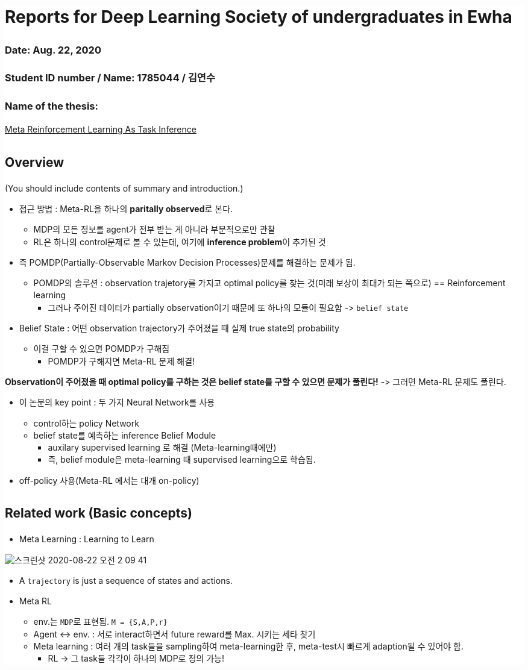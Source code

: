 # Reports for Deep Learning Society of undergraduates in Ewha

### Date: Aug. 22, 2020
### Student ID number / Name: 1785044 / 김연수
### Name of the thesis: 

[Meta Reinforcement Learning As Task Inference](https://arxiv.org/abs/1905.06424)


## Overview
(You should include contents of summary and introduction.)

- 접근 방법 : Meta-RL을 하나의 **paritally observed**로 본다. 
    - MDP의 모든 정보를 agent가 전부 받는 게 아니라 부분적으로만 관찰
    - RL은 하나의 control문제로 볼 수 있는데, 여기에 **inference problem**이 추가된 것

- 즉 POMDP(Partially-Observable Markov Decision Processes)문제를 해결하는 문제가 됨.
    - POMDP의 솔루션 : observation trajetory를 가지고 optimal policy를 찾는 것(미래 보상이 최대가 되는 쪽으로) == Reinforcement learning
        - 그러나 주어진 데이터가 partially observation이기 때문에 또 하나의 모듈이 필요함 -> `belief state`

- Belief State : 어떤 observation trajectory가 주어졌을 때 실제 true state의 probability
    - 이걸 구할 수 있으면 POMDP가 구해짐
        - POMDP가 구해지면 Meta-RL 문제 해결!

**Observation이 주어졌을 때 optimal policy를 구하는 것은 belief state를 구할 수 있으면 문제가 풀린다!**
-> 그러면 Meta-RL 문제도 풀린다.

- 이 논문의 key point : 두 가지 Neural Network를 사용
    - control하는 policy Network
    - belief state를 예측하는 inference Belief Module
        - auxilary supervised learning 로 해결 (Meta-learning때에만)
        - 즉, belief module은 meta-learning 때 supervised learning으로 학습됨.
        

- off-policy 사용(Meta-RL 에서는 대개 on-policy)


## Related work (Basic concepts)

- Meta Learning : Learning to Learn

![스크린샷 2020-08-22 오전 2 09 41](https://user-images.githubusercontent.com/48315997/90916720-8c29fa80-e41c-11ea-9484-b6129a1688d3.png)

- A `trajectory` is just a sequence of states and actions. 

- Meta RL
    - env.는 `MDP`로 표현됨. `M = {S,A,P,r}`
    - Agent <-> env. : 서로 interact하면서 future reward를 Max. 시키는 세타 찾기
    - Meta learning : 여러 개의 task들을 sampling하여 meta-learning한 후, meta-test시 빠르게 adaption될 수 있어야 함.
        - RL -> 그 task들 각각이 하나의 MDP로 정의 가능!
